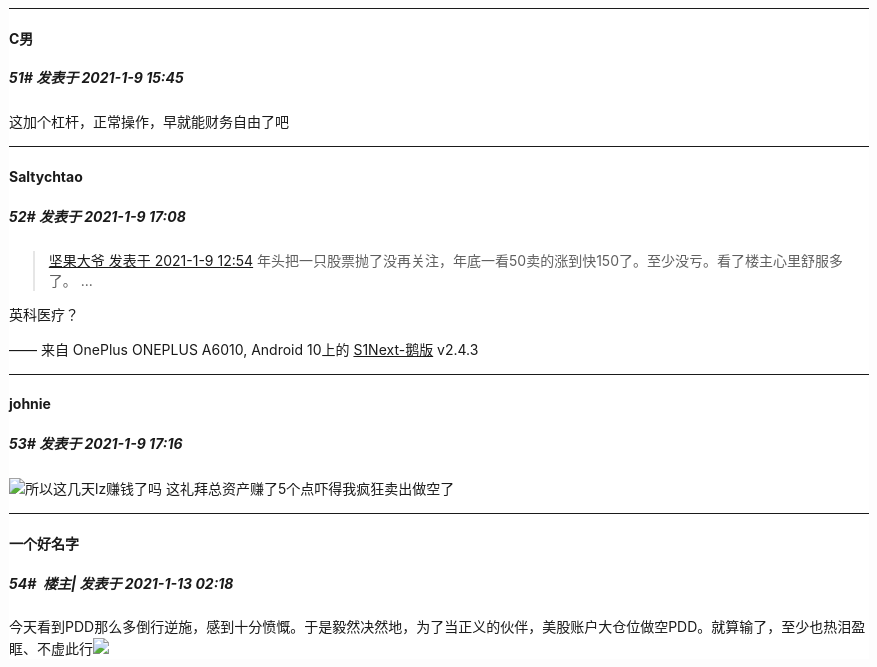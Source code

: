 





*****

####  C男  
##### 51#       发表于 2021-1-9 15:45




这加个杠杆，正常操作，早就能财务自由了吧







*****

####  Saltychtao  
##### 52#       发表于 2021-1-9 17:08



<blockquote><a href="httphttps://bbs.saraba1st.com/2b/forum.php?mod=redirect&amp;goto=findpost&amp;pid=49983376&amp;ptid=1980559" target="_blank">坚果大爷 发表于 2021-1-9 12:54</a>
年头把一只股票抛了没再关注，年底一看50卖的涨到快150了。至少没亏。看了楼主心里舒服多了。 ...</blockquote>
英科医疗？

—— 来自 OnePlus ONEPLUS A6010, Android 10上的 [S1Next-鹅版](https://github.com/ykrank/S1-Next/releases) v2.4.3







*****

####  johnie  
##### 53#       发表于 2021-1-9 17:16



<img src="https://static.saraba1st.com/image/smiley/face2017/067.png" referrerpolicy="no-referrer">所以这几天lz赚钱了吗
这礼拜总资产赚了5个点吓得我疯狂卖出做空了







*****

####  一个好名字  
##### 54#         楼主| 发表于 2021-1-13 02:18




今天看到PDD那么多倒行逆施，感到十分愤慨。于是毅然决然地，为了当正义的伙伴，美股账户大仓位做空PDD。就算输了，至少也热泪盈眶、不虚此行<img src="https://static.saraba1st.com/image/smiley/face2017/185.png" referrerpolicy="no-referrer">
